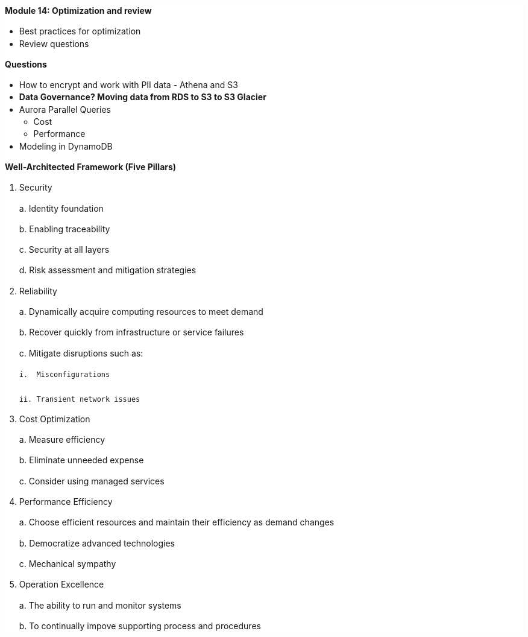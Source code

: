 

**Module 14: Optimization and review**
-   Best practices for optimization
-   Review questions



**Questions**
-   How to encrypt and work with PII data - Athena and S3
-   **Data Governance? Moving data from RDS to S3 to S3 Glacier**
-   Aurora Parallel Queries
    -   Cost
    -   Performance
-   Modeling in DynamoDB



**Well-Architected Framework (Five Pillars)**

1.  Security

    a.  Identity foundation

    b.  Enabling traceability

    c.  Security at all layers

    d.  Risk assessment and mitigation strategies

2.  Reliability

    a.  Dynamically acquire computing resources to meet demand

    b.  Recover quickly from infrastructure or service failures

    c.  Mitigate disruptions such as:

        i.  Misconfigurations

        ii. Transient network issues

3.  Cost Optimization

    a.  Measure efficiency

    b.  Eliminate unneeded expense

    c.  Consider using managed services

4.  Performance Efficiency

    a.  Choose efficient resources and maintain their efficiency as demand changes

    b.  Democratize advanced technologies

    c.  Mechanical sympathy

5.  Operation Excellence

    a.  The ability to run and monitor systems

    b.  To continually impove supporting process and procedures

